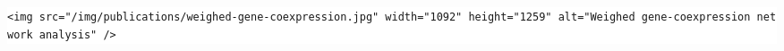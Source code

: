     <img src="/img/publications/weighed-gene-coexpression.jpg" width="1092" height="1259" alt="Weighed gene-coexpression network analysis" />
  </picture>
  <p>
    <em>